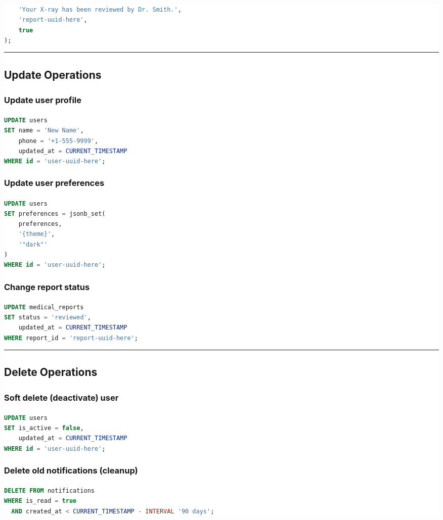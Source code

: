 ```sql
    'Your X-ray has been reviewed by Dr. Smith.',
    'report-uuid-here',
    true
);
```

---

## Update Operations

### Update user profile
```sql
UPDATE users
SET name = 'New Name',
    phone = '+1-555-9999',
    updated_at = CURRENT_TIMESTAMP
WHERE id = 'user-uuid-here';
```

### Update user preferences
```sql
UPDATE users
SET preferences = jsonb_set(
    preferences,
    '{theme}',
    '"dark"'
)
WHERE id = 'user-uuid-here';
```

### Change report status
```sql
UPDATE medical_reports
SET status = 'reviewed',
    updated_at = CURRENT_TIMESTAMP
WHERE report_id = 'report-uuid-here';
```

---

## Delete Operations

### Soft delete (deactivate) user
```sql
UPDATE users
SET is_active = false,
    updated_at = CURRENT_TIMESTAMP
WHERE id = 'user-uuid-here';
```

### Delete old notifications (cleanup)
```sql
DELETE FROM notifications
WHERE is_read = true
  AND created_at < CURRENT_TIMESTAMP - INTERVAL '90 days';
```
